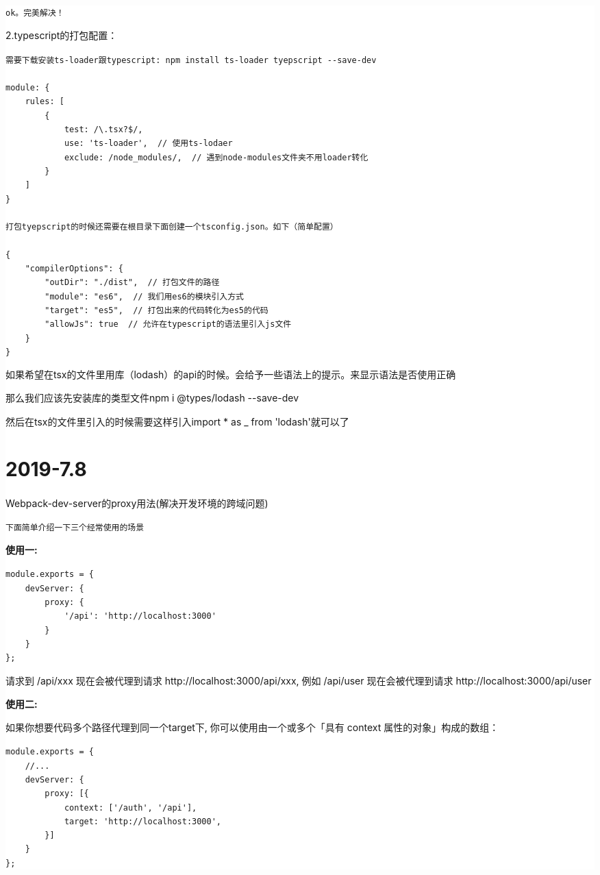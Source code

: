     ok。完美解决！

   2.typescript的打包配置：
    
    需要下载安装ts-loader跟typescript: npm install ts-loader tyepscript --save-dev
    
    module: {
        rules: [
            {
                test: /\.tsx?$/,
                use: 'ts-loader',  // 使用ts-lodaer
                exclude: /node_modules/,  // 遇到node-modules文件夹不用loader转化
            }
        ]
    }
    
    打包tyepscript的时候还需要在根目录下面创建一个tsconfig.json。如下（简单配置）
    
    {
        "compilerOptions": {
            "outDir": "./dist",  // 打包文件的路径
            "module": "es6",  // 我们用es6的模块引入方式
            "target": "es5",  // 打包出来的代码转化为es5的代码
            "allowJs": true  // 允许在typescript的语法里引入js文件
        }
    }
    
   如果希望在tsx的文件里用库（lodash）的api的时候。会给予一些语法上的提示。来显示语法是否使用正确
   
   那么我们应该先安装库的类型文件npm i @types/lodash --save-dev
   
   然后在tsx的文件里引入的时候需要这样引入import * as _ from 'lodash'就可以了
   
   
2019-7.8
=====
   Webpack-dev-server的proxy用法(解决开发环境的跨域问题)

    下面简单介绍一下三个经常使用的场景
    
    
   **使用一:**
   
    module.exports = {
        devServer: {
            proxy: {
                '/api': 'http://localhost:3000'
            }
        }
    };
    
   请求到 /api/xxx 现在会被代理到请求 http://localhost:3000/api/xxx, 例如 /api/user 现在会被代理到请求 http://localhost:3000/api/user
   
   
   **使用二:**
   
   如果你想要代码多个路径代理到同一个target下, 你可以使用由一个或多个「具有 context 属性的对象」构成的数组：
   
    module.exports = {
        //...
        devServer: {
            proxy: [{
                context: ['/auth', '/api'],
                target: 'http://localhost:3000',
            }]
        }
    };
    